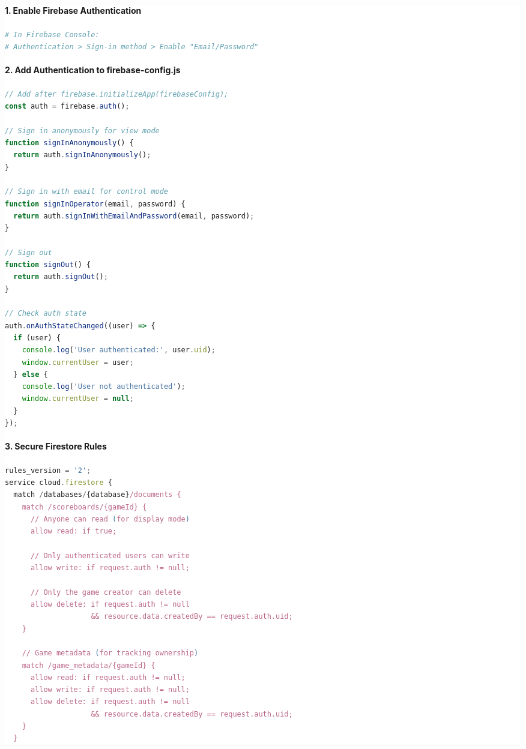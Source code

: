 #### 1. Enable Firebase Authentication

```bash
# In Firebase Console:
# Authentication > Sign-in method > Enable "Email/Password"
```

#### 2. Add Authentication to firebase-config.js

```javascript
// Add after firebase.initializeApp(firebaseConfig);
const auth = firebase.auth();

// Sign in anonymously for view mode
function signInAnonymously() {
  return auth.signInAnonymously();
}

// Sign in with email for control mode
function signInOperator(email, password) {
  return auth.signInWithEmailAndPassword(email, password);
}

// Sign out
function signOut() {
  return auth.signOut();
}

// Check auth state
auth.onAuthStateChanged((user) => {
  if (user) {
    console.log('User authenticated:', user.uid);
    window.currentUser = user;
  } else {
    console.log('User not authenticated');
    window.currentUser = null;
  }
});
```

#### 3. Secure Firestore Rules

```javascript
rules_version = '2';
service cloud.firestore {
  match /databases/{database}/documents {
    match /scoreboards/{gameId} {
      // Anyone can read (for display mode)
      allow read: if true;
      
      // Only authenticated users can write
      allow write: if request.auth != null;
      
      // Only the game creator can delete
      allow delete: if request.auth != null 
                    && resource.data.createdBy == request.auth.uid;
    }
    
    // Game metadata (for tracking ownership)
    match /game_metadata/{gameId} {
      allow read: if request.auth != null;
      allow write: if request.auth != null;
      allow delete: if request.auth != null 
                    && resource.data.createdBy == request.auth.uid;
    }
  }
```